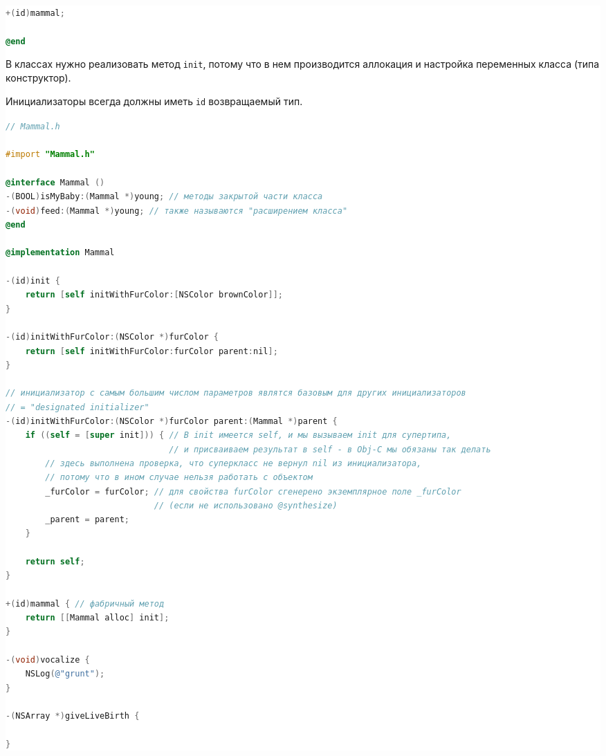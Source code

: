 ```objectivec
+(id)mammal;

@end
```

В классах нужно реализовать метод `init`, потому что в нем производится аллокация и настройка переменных класса (типа конструктор).


Инициализаторы всегда должны иметь `id` возвращаемый тип.

```objectivec
// Mammal.h

#import "Mammal.h"

@interface Mammal ()
-(BOOL)isMyBaby:(Mammal *)young; // методы закрытой части класса
-(void)feed:(Mammal *)young; // также называются "расширением класса"
@end

@implementation Mammal

-(id)init {
    return [self initWithFurColor:[NSColor brownColor]];
}

-(id)initWithFurColor:(NSColor *)furColor {
    return [self initWithFurColor:furColor parent:nil];
}

// инициализатор с самым большим числом параметров являтся базовым для других инициализаторов
// = "designated initializer"
-(id)initWithFurColor:(NSColor *)furColor parent:(Mammal *)parent {
    if ((self = [super init])) { // В init имеется self, и мы вызываем init для супертипа, 
		                         // и присваиваем результат в self - в Obj-C мы обязаны так делать
        // здесь выполнена проверка, что суперкласс не вернул nil из инициализатора, 
		// потому что в ином случае нельзя работать с объектом
	    _furColor = furColor; // для свойства furColor сгенерено экземплярное поле _furColor
		                      // (если не использовано @synthesize)
		_parent = parent;
	}
	
	return self;
}

+(id)mammal { // фабричный метод
    return [[Mammal alloc] init];
}

-(void)vocalize {
    NSLog(@"grunt");
}

-(NSArray *)giveLiveBirth {

}
```

